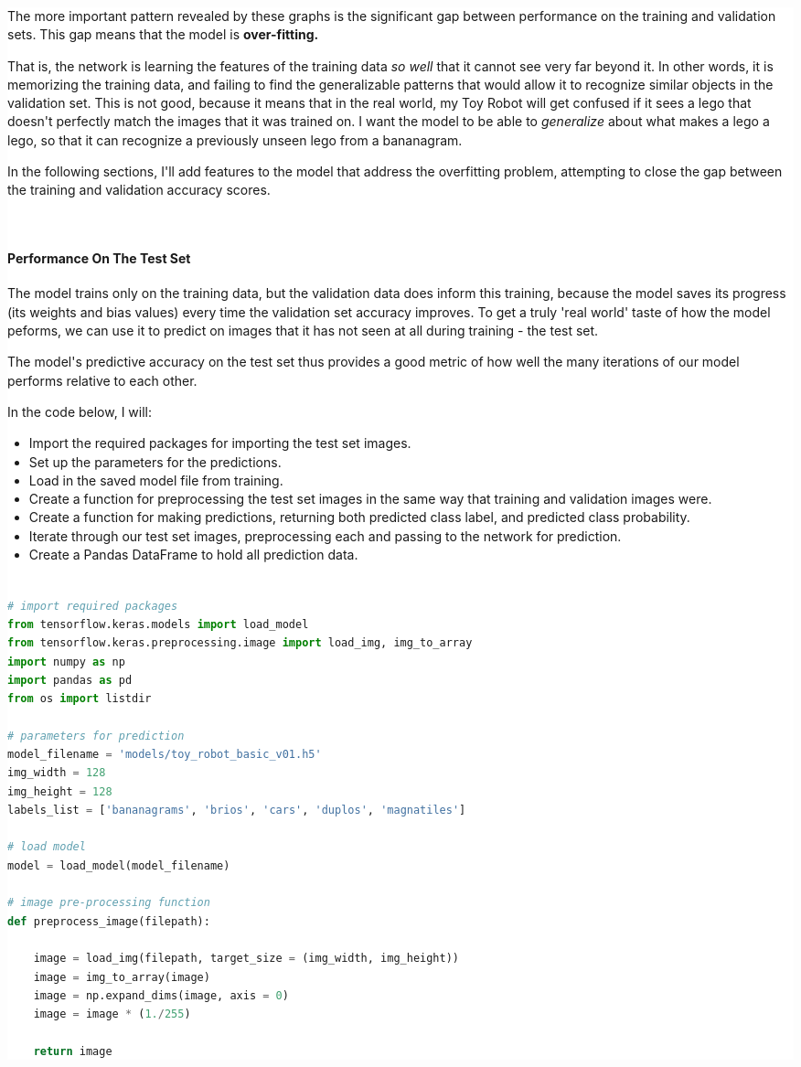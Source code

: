The more important pattern revealed by these graphs is the significant gap between performance on the training and validation sets. This gap means that the model is **over-fitting.**

That is, the network is learning the features of the training data *so well* that it cannot see very far beyond it. In other words, it is memorizing the training data, and failing to find the generalizable patterns that would allow it to recognize similar objects in the validation set. This is not good, because it means that in the real world, my Toy Robot will get confused if it sees a lego that doesn't perfectly match the images that it was trained on. I want the model to be able to *generalize* about what makes a lego a lego, so that it can recognize a previously unseen lego from a bananagram. 

In the following sections, I'll add features to the model that address the overfitting problem, attempting to close the gap between the training and validation accuracy scores. 

<br>

#### Performance On The Test Set

The model trains only on the training data, but the validation data does inform this training, because the model saves its progress (its weights and bias values) every time the validation set accuracy improves. To get a truly 'real world' taste of how the model peforms, we can use it to predict on images that it has not seen at all during training - the test set.

The model's predictive accuracy on the test set thus provides a good metric of how well the many iterations of our model performs relative to each other. 

In the code below, I will:

* Import the required packages for importing the test set images.
* Set up the parameters for the predictions.
* Load in the saved model file from training.
* Create a function for preprocessing the test set images in the same way that training and validation images were.
* Create a function for making predictions, returning both predicted class label, and predicted class probability.
* Iterate through our test set images, preprocessing each and passing to the network for prediction.
* Create a Pandas DataFrame to hold all prediction data.

```python

# import required packages
from tensorflow.keras.models import load_model
from tensorflow.keras.preprocessing.image import load_img, img_to_array
import numpy as np
import pandas as pd
from os import listdir

# parameters for prediction
model_filename = 'models/toy_robot_basic_v01.h5'
img_width = 128
img_height = 128
labels_list = ['bananagrams', 'brios', 'cars', 'duplos', 'magnatiles']

# load model
model = load_model(model_filename)

# image pre-processing function
def preprocess_image(filepath):
    
    image = load_img(filepath, target_size = (img_width, img_height))
    image = img_to_array(image)
    image = np.expand_dims(image, axis = 0)
    image = image * (1./255)
    
    return image

```